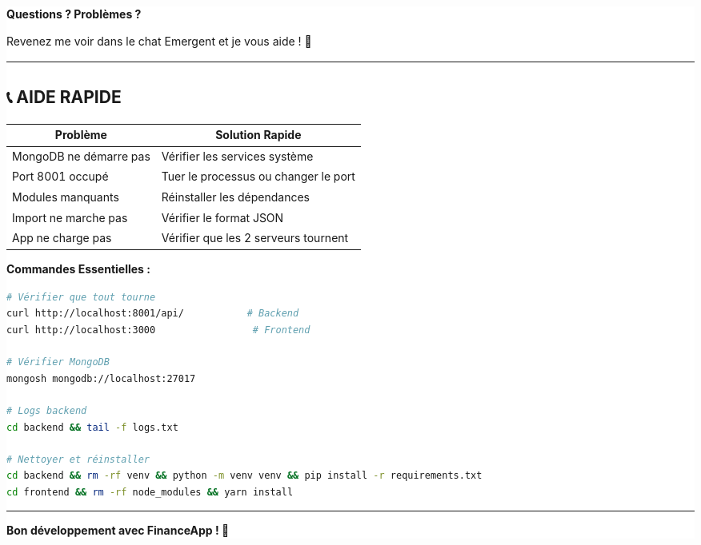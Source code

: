 **Questions ? Problèmes ?**

Revenez me voir dans le chat Emergent et je vous aide ! 💪

---

## 📞 AIDE RAPIDE

| Problème | Solution Rapide |
|----------|----------------|
| MongoDB ne démarre pas | Vérifier les services système |
| Port 8001 occupé | Tuer le processus ou changer le port |
| Modules manquants | Réinstaller les dépendances |
| Import ne marche pas | Vérifier le format JSON |
| App ne charge pas | Vérifier que les 2 serveurs tournent |

**Commandes Essentielles :**

```bash
# Vérifier que tout tourne
curl http://localhost:8001/api/           # Backend
curl http://localhost:3000                 # Frontend

# Vérifier MongoDB
mongosh mongodb://localhost:27017

# Logs backend
cd backend && tail -f logs.txt

# Nettoyer et réinstaller
cd backend && rm -rf venv && python -m venv venv && pip install -r requirements.txt
cd frontend && rm -rf node_modules && yarn install
```

---

**Bon développement avec FinanceApp ! 🚀**
